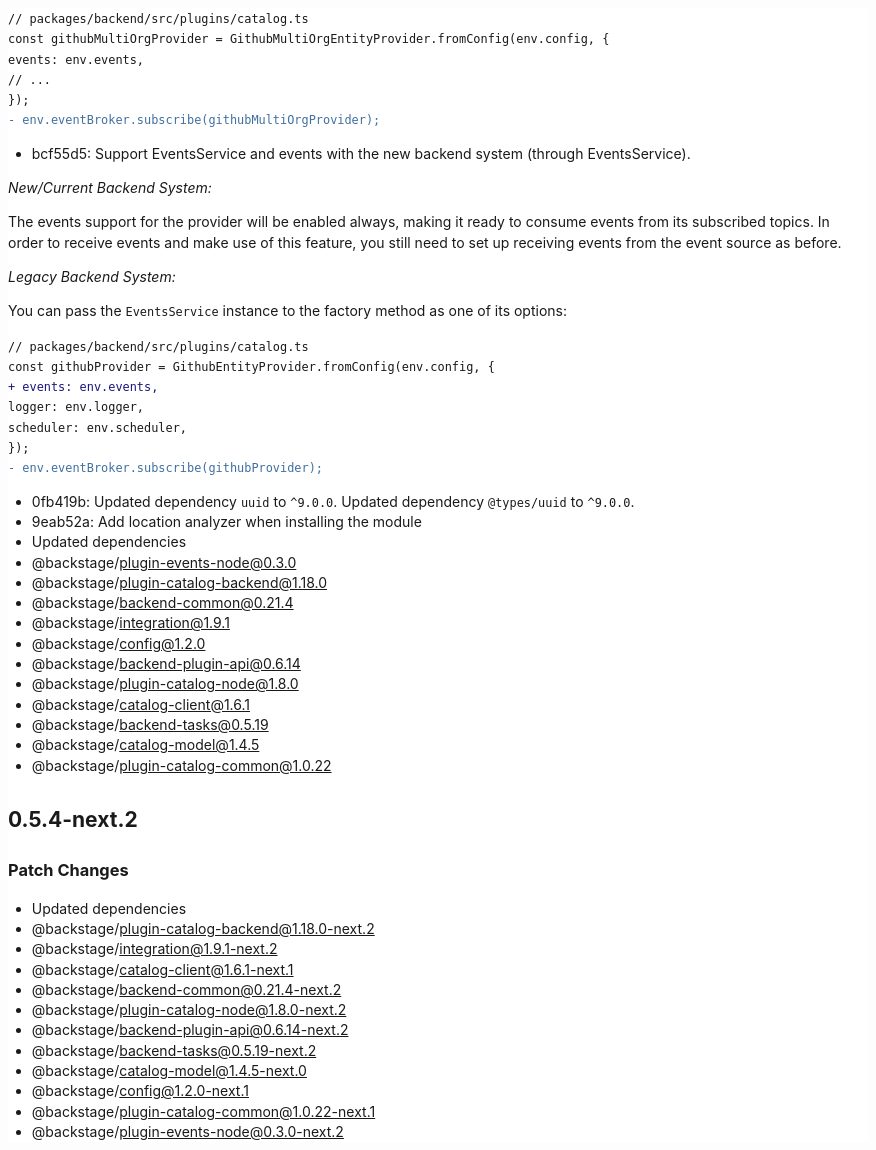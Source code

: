 ```diff
 // packages/backend/src/plugins/catalog.ts
 const githubMultiOrgProvider = GithubMultiOrgEntityProvider.fromConfig(env.config, {
 events: env.events,
 // ...
 });
 - env.eventBroker.subscribe(githubMultiOrgProvider);
 ```

- bcf55d5: Support EventsService and events with the new backend system (through EventsService).

 _New/Current Backend System:_

 The events support for the provider will be enabled always, making it ready to consume events from its subscribed topics.
 In order to receive events and make use of this feature, you still need to set up receiving events from the event source as before.

 _Legacy Backend System:_

 You can pass the `EventsService` instance to the factory method as one of its options:

 ```diff
 // packages/backend/src/plugins/catalog.ts
 const githubProvider = GithubEntityProvider.fromConfig(env.config, {
 + events: env.events,
 logger: env.logger,
 scheduler: env.scheduler,
 });
 - env.eventBroker.subscribe(githubProvider);
 ```

- 0fb419b: Updated dependency `uuid` to `^9.0.0`.
 Updated dependency `@types/uuid` to `^9.0.0`.
- 9eab52a: Add location analyzer when installing the module
- Updated dependencies
 - @backstage/plugin-events-node@0.3.0
 - @backstage/plugin-catalog-backend@1.18.0
 - @backstage/backend-common@0.21.4
 - @backstage/integration@1.9.1
 - @backstage/config@1.2.0
 - @backstage/backend-plugin-api@0.6.14
 - @backstage/plugin-catalog-node@1.8.0
 - @backstage/catalog-client@1.6.1
 - @backstage/backend-tasks@0.5.19
 - @backstage/catalog-model@1.4.5
 - @backstage/plugin-catalog-common@1.0.22

## 0.5.4-next.2

### Patch Changes

- Updated dependencies
 - @backstage/plugin-catalog-backend@1.18.0-next.2
 - @backstage/integration@1.9.1-next.2
 - @backstage/catalog-client@1.6.1-next.1
 - @backstage/backend-common@0.21.4-next.2
 - @backstage/plugin-catalog-node@1.8.0-next.2
 - @backstage/backend-plugin-api@0.6.14-next.2
 - @backstage/backend-tasks@0.5.19-next.2
 - @backstage/catalog-model@1.4.5-next.0
 - @backstage/config@1.2.0-next.1
 - @backstage/plugin-catalog-common@1.0.22-next.1
 - @backstage/plugin-events-node@0.3.0-next.2

